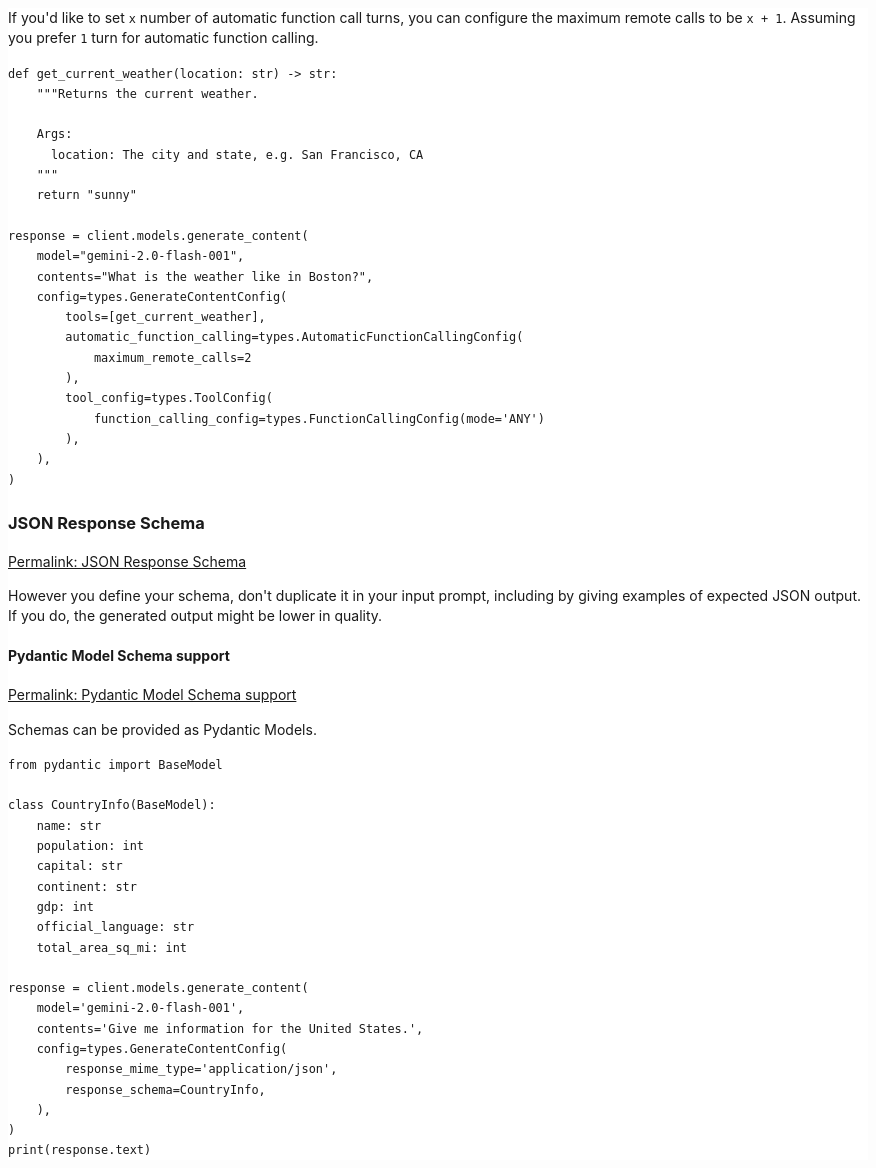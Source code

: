 If you'd like to set `x` number of automatic function call turns, you can
configure the maximum remote calls to be `x + 1`.
Assuming you prefer `1` turn for automatic function calling.

```
def get_current_weather(location: str) -> str:
    """Returns the current weather.

    Args:
      location: The city and state, e.g. San Francisco, CA
    """
    return "sunny"

response = client.models.generate_content(
    model="gemini-2.0-flash-001",
    contents="What is the weather like in Boston?",
    config=types.GenerateContentConfig(
        tools=[get_current_weather],
        automatic_function_calling=types.AutomaticFunctionCallingConfig(
            maximum_remote_calls=2
        ),
        tool_config=types.ToolConfig(
            function_calling_config=types.FunctionCallingConfig(mode='ANY')
        ),
    ),
)
```

### JSON Response Schema

[Permalink: JSON Response Schema](https://github.com/googleapis/python-genai#json-response-schema)

However you define your schema, don't duplicate it in your input prompt,
including by giving examples of expected JSON output. If you do, the generated
output might be lower in quality.

#### Pydantic Model Schema support

[Permalink: Pydantic Model Schema support](https://github.com/googleapis/python-genai#pydantic-model-schema-support)

Schemas can be provided as Pydantic Models.

```
from pydantic import BaseModel

class CountryInfo(BaseModel):
    name: str
    population: int
    capital: str
    continent: str
    gdp: int
    official_language: str
    total_area_sq_mi: int

response = client.models.generate_content(
    model='gemini-2.0-flash-001',
    contents='Give me information for the United States.',
    config=types.GenerateContentConfig(
        response_mime_type='application/json',
        response_schema=CountryInfo,
    ),
)
print(response.text)
```

